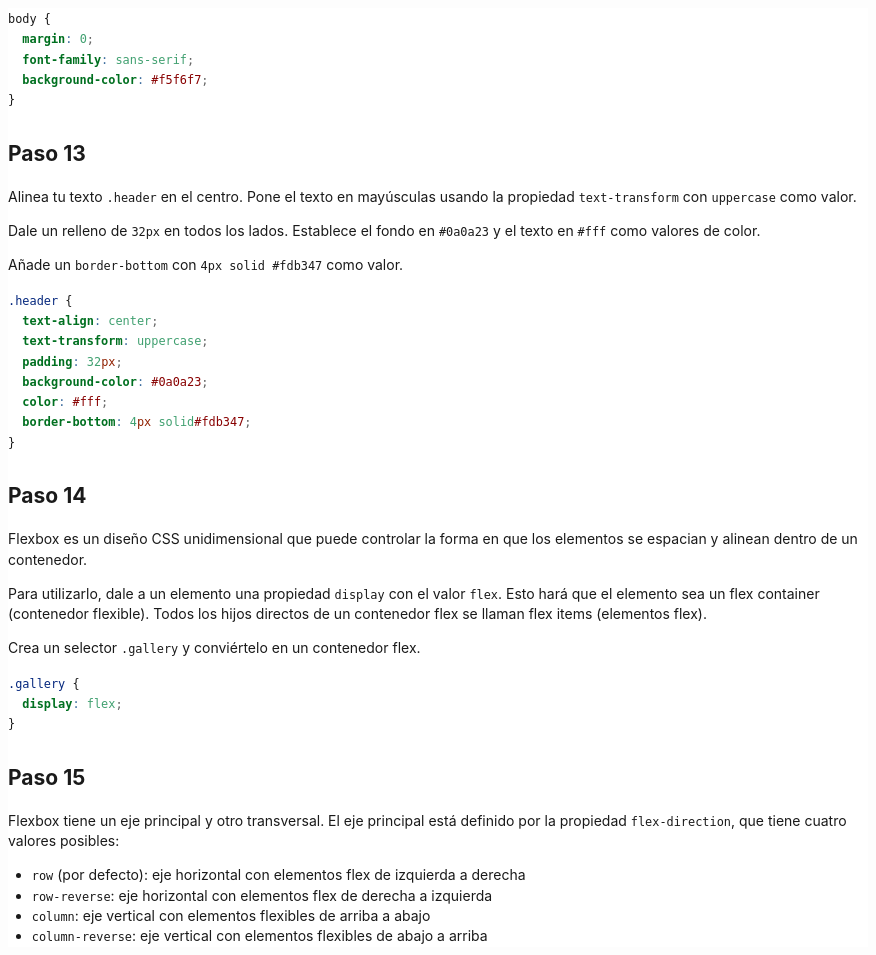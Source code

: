 ```css
body {
  margin: 0;
  font-family: sans-serif;
  background-color: #f5f6f7;
}
```

## Paso 13

Alinea tu texto `.header` en el centro. Pone el texto en mayúsculas usando la propiedad `text-transform` con `uppercase` como valor.

Dale un relleno de `32px` en todos los lados. Establece el fondo en `#0a0a23` y el texto en `#fff` como valores de color.

Añade un `border-bottom` con `4px solid #fdb347` como valor.

```css
.header {
  text-align: center;
  text-transform: uppercase;
  padding: 32px;
  background-color: #0a0a23;
  color: #fff;
  border-bottom: 4px solid#fdb347;
}
```

## Paso 14

Flexbox es un diseño CSS unidimensional que puede controlar la forma en que los elementos se espacian y alinean dentro de un contenedor.

Para utilizarlo, dale a un elemento una propiedad `display` con el valor `flex`. Esto hará que el elemento sea un flex container (contenedor flexible). Todos los hijos directos de un contenedor flex se llaman flex items (elementos flex).

Crea un selector `.gallery` y conviértelo en un contenedor flex.

```css
.gallery {
  display: flex;
}
```

## Paso 15

Flexbox tiene un eje principal y otro transversal. El eje principal está definido por la propiedad `flex-direction`, que tiene cuatro valores posibles:

- `row` (por defecto): eje horizontal con elementos flex de izquierda a derecha
- `row-reverse`: eje horizontal con elementos flex de derecha a izquierda
- `column`: eje vertical con elementos flexibles de arriba a abajo
- `column-reverse`: eje vertical con elementos flexibles de abajo a arriba
